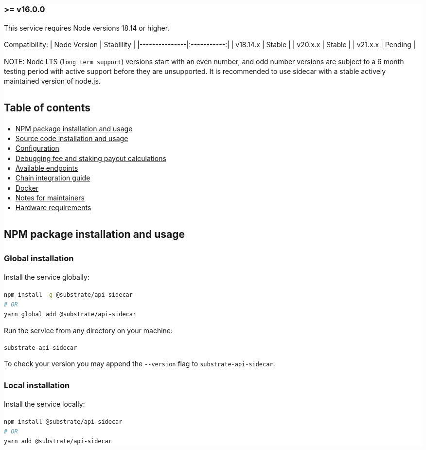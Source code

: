 ### >= v16.0.0
This service requires Node versions 18.14 or higher.

Compatibility:
| Node Version  | Stablility  |
|---------------|:-----------:|
|     v18.14.x  |   Stable    |
|     v20.x.x   |   Stable    |
|     v21.x.x   |   Pending   |

NOTE: Node LTS (`long term support`) versions start with an even number, and odd number versions are subject to a 6 month testing period with active support before they are unsupported. It is recommended to use sidecar with a stable actively maintained version of node.js.

## Table of contents

- [NPM package installation and usage](#npm-package-installation-and-usage)
- [Source code installation and usage](#source-code-installation-and-usage)
- [Configuration](#configuration)
- [Debugging fee and staking payout calculations](#debugging-staking-payout-calculations)
- [Available endpoints](https://paritytech.github.io/substrate-api-sidecar/dist/)
- [Chain integration guide](./guides/CHAIN_INTEGRATION.md)
- [Docker](#docker)
- [Notes for maintainers](#notes-for-maintainers)
- [Hardware requirements](#hardware-requirements)

## NPM package installation and usage

### Global installation

Install the service globally:

```bash
npm install -g @substrate/api-sidecar
# OR
yarn global add @substrate/api-sidecar
```

Run the service from any directory on your machine:

```bash
substrate-api-sidecar
```

To check your version you may append the `--version` flag to `substrate-api-sidecar`.

### Local installation

Install the service locally:

```bash
npm install @substrate/api-sidecar
# OR
yarn add @substrate/api-sidecar
```
